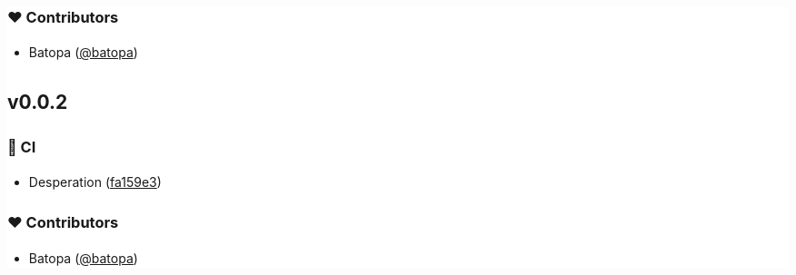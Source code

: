 ### ❤️ Contributors

- Batopa ([@batopa](http://github.com/batopa))

## v0.0.2


### 🤖 CI

- Desperation ([fa159e3](https://github.com/batopa/nuxt-sample-module/commit/fa159e3))

### ❤️ Contributors

- Batopa ([@batopa](http://github.com/batopa))

